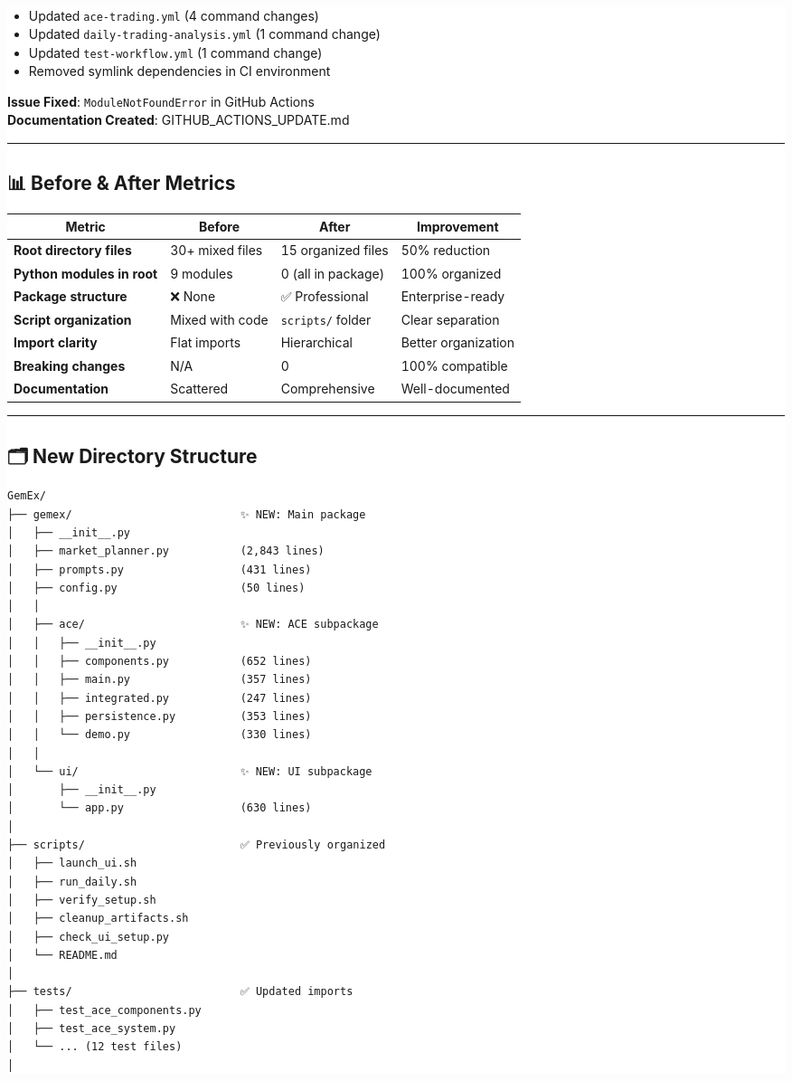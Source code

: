 - Updated `ace-trading.yml` (4 command changes)
- Updated `daily-trading-analysis.yml` (1 command change)
- Updated `test-workflow.yml` (1 command change)
- Removed symlink dependencies in CI environment

**Issue Fixed**: `ModuleNotFoundError` in GitHub Actions  
**Documentation Created**: GITHUB_ACTIONS_UPDATE.md

---

## 📊 Before & After Metrics

| Metric | Before | After | Improvement |
|--------|--------|-------|-------------|
| **Root directory files** | 30+ mixed files | 15 organized files | 50% reduction |
| **Python modules in root** | 9 modules | 0 (all in package) | 100% organized |
| **Package structure** | ❌ None | ✅ Professional | Enterprise-ready |
| **Script organization** | Mixed with code | `scripts/` folder | Clear separation |
| **Import clarity** | Flat imports | Hierarchical | Better organization |
| **Breaking changes** | N/A | 0 | 100% compatible |
| **Documentation** | Scattered | Comprehensive | Well-documented |

---

## 🗂️ New Directory Structure

```
GemEx/
├── gemex/                          ✨ NEW: Main package
│   ├── __init__.py
│   ├── market_planner.py           (2,843 lines)
│   ├── prompts.py                  (431 lines)
│   ├── config.py                   (50 lines)
│   │
│   ├── ace/                        ✨ NEW: ACE subpackage
│   │   ├── __init__.py
│   │   ├── components.py           (652 lines)
│   │   ├── main.py                 (357 lines)
│   │   ├── integrated.py           (247 lines)
│   │   ├── persistence.py          (353 lines)
│   │   └── demo.py                 (330 lines)
│   │
│   └── ui/                         ✨ NEW: UI subpackage
│       ├── __init__.py
│       └── app.py                  (630 lines)
│
├── scripts/                        ✅ Previously organized
│   ├── launch_ui.sh
│   ├── run_daily.sh
│   ├── verify_setup.sh
│   ├── cleanup_artifacts.sh
│   ├── check_ui_setup.py
│   └── README.md
│
├── tests/                          ✅ Updated imports
│   ├── test_ace_components.py
│   ├── test_ace_system.py
│   └── ... (12 test files)
│
```